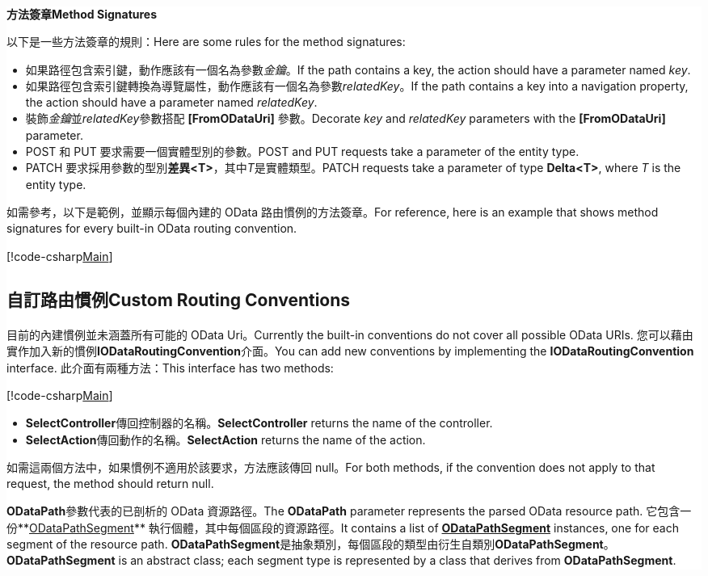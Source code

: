 <span data-ttu-id="c4b71-248">**方法簽章**</span><span class="sxs-lookup"><span data-stu-id="c4b71-248">**Method Signatures**</span></span>

<span data-ttu-id="c4b71-249">以下是一些方法簽章的規則：</span><span class="sxs-lookup"><span data-stu-id="c4b71-249">Here are some rules for the method signatures:</span></span>

- <span data-ttu-id="c4b71-250">如果路徑包含索引鍵，動作應該有一個名為參數*金鑰*。</span><span class="sxs-lookup"><span data-stu-id="c4b71-250">If the path contains a key, the action should have a parameter named *key*.</span></span>
- <span data-ttu-id="c4b71-251">如果路徑包含索引鍵轉換為導覽屬性，動作應該有一個名為參數*relatedKey*。</span><span class="sxs-lookup"><span data-stu-id="c4b71-251">If the path contains a key into a navigation property, the action should have a parameter named *relatedKey*.</span></span>
- <span data-ttu-id="c4b71-252">裝飾*金鑰*並*relatedKey*參數搭配 **[FromODataUri]** 參數。</span><span class="sxs-lookup"><span data-stu-id="c4b71-252">Decorate *key* and *relatedKey* parameters with the **[FromODataUri]** parameter.</span></span>
- <span data-ttu-id="c4b71-253">POST 和 PUT 要求需要一個實體型別的參數。</span><span class="sxs-lookup"><span data-stu-id="c4b71-253">POST and PUT requests take a parameter of the entity type.</span></span>
- <span data-ttu-id="c4b71-254">PATCH 要求採用參數的型別**差異&lt;T&gt;**，其中*T*是實體類型。</span><span class="sxs-lookup"><span data-stu-id="c4b71-254">PATCH requests take a parameter of type **Delta&lt;T&gt;**, where *T* is the entity type.</span></span>

<span data-ttu-id="c4b71-255">如需參考，以下是範例，並顯示每個內建的 OData 路由慣例的方法簽章。</span><span class="sxs-lookup"><span data-stu-id="c4b71-255">For reference, here is an example that shows method signatures for every built-in OData routing convention.</span></span>

[!code-csharp[Main](odata-routing-conventions/samples/sample1.cs)]

<a id="custom"></a>
## <a name="custom-routing-conventions"></a><span data-ttu-id="c4b71-256">自訂路由慣例</span><span class="sxs-lookup"><span data-stu-id="c4b71-256">Custom Routing Conventions</span></span>

<span data-ttu-id="c4b71-257">目前的內建慣例並未涵蓋所有可能的 OData Uri。</span><span class="sxs-lookup"><span data-stu-id="c4b71-257">Currently the built-in conventions do not cover all possible OData URIs.</span></span> <span data-ttu-id="c4b71-258">您可以藉由實作加入新的慣例**IODataRoutingConvention**介面。</span><span class="sxs-lookup"><span data-stu-id="c4b71-258">You can add new conventions by implementing the **IODataRoutingConvention** interface.</span></span> <span data-ttu-id="c4b71-259">此介面有兩種方法：</span><span class="sxs-lookup"><span data-stu-id="c4b71-259">This interface has two methods:</span></span>

[!code-csharp[Main](odata-routing-conventions/samples/sample2.cs)]

- <span data-ttu-id="c4b71-260">**SelectController**傳回控制器的名稱。</span><span class="sxs-lookup"><span data-stu-id="c4b71-260">**SelectController** returns the name of the controller.</span></span>
- <span data-ttu-id="c4b71-261">**SelectAction**傳回動作的名稱。</span><span class="sxs-lookup"><span data-stu-id="c4b71-261">**SelectAction** returns the name of the action.</span></span>

<span data-ttu-id="c4b71-262">如需這兩個方法中，如果慣例不適用於該要求，方法應該傳回 null。</span><span class="sxs-lookup"><span data-stu-id="c4b71-262">For both methods, if the convention does not apply to that request, the method should return null.</span></span>

<span data-ttu-id="c4b71-263">**ODataPath**參數代表的已剖析的 OData 資源路徑。</span><span class="sxs-lookup"><span data-stu-id="c4b71-263">The **ODataPath** parameter represents the parsed OData resource path.</span></span> <span data-ttu-id="c4b71-264">它包含一份**[ODataPathSegment](https://msdn.microsoft.com/library/system.web.http.odata.routing.odatapathsegment.aspx)** 執行個體，其中每個區段的資源路徑。</span><span class="sxs-lookup"><span data-stu-id="c4b71-264">It contains a list of **[ODataPathSegment](https://msdn.microsoft.com/library/system.web.http.odata.routing.odatapathsegment.aspx)** instances, one for each segment of the resource path.</span></span> <span data-ttu-id="c4b71-265">**ODataPathSegment**是抽象類別，每個區段的類型由衍生自類別**ODataPathSegment**。</span><span class="sxs-lookup"><span data-stu-id="c4b71-265">**ODataPathSegment** is an abstract class; each segment type is represented by a class that derives from **ODataPathSegment**.</span></span>
